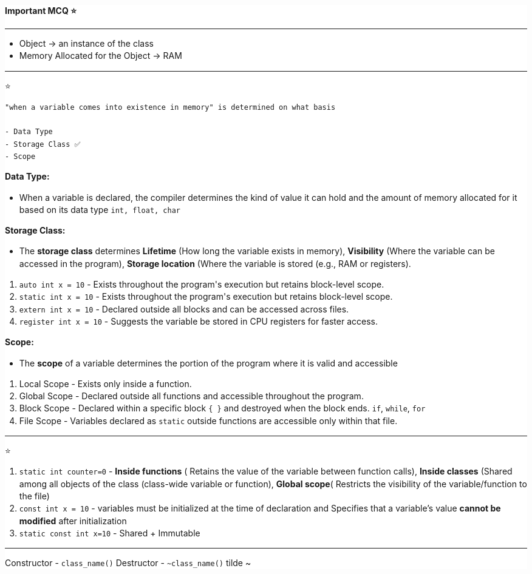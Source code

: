 
#### Important MCQ ⭐

---
-  Object -> an instance of the class
- Memory Allocated for the Object   -> RAM
---
⭐

```
"when a variable comes into existence in memory" is determined on what basis

- Data Type
- Storage Class ✅
- Scope
```

**Data Type:**
- When a variable is declared, the compiler determines the kind of value it can hold and the amount of memory allocated for it based on its data type `int, float, char`

**Storage Class:**
- The **storage class** determines **Lifetime** (How long the variable exists in memory), **Visibility** (Where the variable can be accessed in the program),  **Storage location** (Where the variable is stored (e.g., RAM or registers).
1. `auto int x = 10` - Exists throughout the program's execution but retains block-level scope.
2. `static int x = 10` - Exists throughout the program's execution but retains block-level scope.
3. `extern int x = 10` - Declared outside all blocks and can be accessed across files.
4. `register int x = 10` - Suggests the variable be stored in CPU registers for faster access.
	
**Scope:**
- The **scope** of a variable determines the portion of the program where it is valid and accessible
1. Local Scope - Exists only inside a function.
2. Global Scope - Declared outside all functions and accessible throughout the program.
3. Block Scope - Declared within a specific block `{ }` and destroyed when the block ends. `if`, `while`, `for`
4. File Scope - Variables declared as `static` outside functions are accessible only within that file.

---
⭐

1. `static int counter=0` - **Inside functions** ( Retains the value of the variable between function calls), **Inside classes** (Shared among all objects of the class (class-wide variable or function), **Global scope**( Restricts the visibility of the variable/function to the file)
2. `const int x = 10` - variables must be initialized at the time of declaration and Specifies that a variable’s value **cannot be modified** after initialization
3. `static const int x=10` - Shared + Immutable

---

Constructor - `class_name()`
Destructor - `~class_name()`
tilde ~
